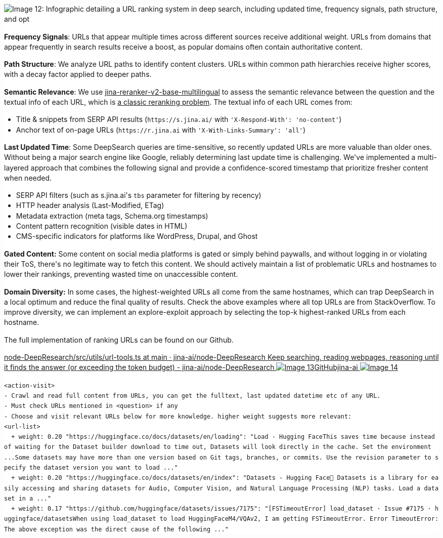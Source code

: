 ![Image 12: Infographic detailing a URL ranking system in deep search, including updated time, frequency signals, path structure, and opt](https://jina-ai-gmbh.ghost.io/content/images/2025/03/url-ranking-illustration--2-.svg)

**Frequency Signals**: URLs that appear multiple times across different sources receive additional weight. URLs from domains that appear frequently in search results receive a boost, as popular domains often contain authoritative content.

**Path Structure**: We analyze URL paths to identify content clusters. URLs within common path hierarchies receive higher scores, with a decay factor applied to deeper paths.

**Semantic Relevance**: We use [jina-reranker-v2-base-multilingual](https://jina.ai/?sui&model=jina-reranker-v2-base-multilingual) to assess the semantic relevance between the question and the textual info of each URL, which is [a classic reranking problem](https://jina.ai/reranker/#what_reranker). The textual info of each URL comes from:

*   Title & snippets from SERP API results (`https://s.jina.ai/` with `'X-Respond-With': 'no-content'`)
*   Anchor text of on-page URLs (`https://r.jina.ai` with `'X-With-Links-Summary': 'all'`)

**Last Updated Time**: Some DeepSearch queries are time-sensitive, so recently updated URLs are more valuable than older ones. Without being a major search engine like Google, reliably determining last update time is challenging. We've implemented a multi-layered approach that combines the following signal and provide a confidence-scored timestamp that prioritize fresher content when needed.

*   SERP API filters (such as s.jina.ai's `tbs` parameter for filtering by recency)
*   HTTP header analysis (Last-Modified, ETag)
*   Metadata extraction (meta tags, Schema.org timestamps)
*   Content pattern recognition (visible dates in HTML)
*   CMS-specific indicators for platforms like WordPress, Drupal, and Ghost

**Gated Content:** Some content on social media platforms is gated or simply behind paywalls, and without logging in or violating their ToS, there's no legitimate way to fetch this content. We should actively maintain a list of problematic URLs and hostnames to lower their rankings, preventing wasted time on unaccessible content.

**Domain Diversity:** In some cases, the highest-weighted URLs all come from the same hostnames, which can trap DeepSearch in a local optimum and reduce the final quality of results. Check the above examples where all top URLs are from StackOverflow. To improve diversity, we can implement an explore-exploit approach by selecting the top-k highest-ranked URLs from each hostname.

The full implementation of ranking URLs can be found on our Github.

[node-DeepResearch/src/utils/url-tools.ts at main · jina-ai/node-DeepResearch Keep searching, reading webpages, reasoning until it finds the answer (or exceeding the token budget) - jina-ai/node-DeepResearch ![Image 13](https://jina-ai-gmbh.ghost.io/content/images/icon/pinned-octocat-093da3e6fa40-6.svg)GitHubjina-ai ![Image 14](https://jina-ai-gmbh.ghost.io/content/images/thumbnail/0921e515-0139-4540-bca4-52042b49328c-3)](https://github.com/jina-ai/node-DeepResearch/blob/main/src/utils/url-tools.ts#L192)

```
<action-visit>
- Crawl and read full content from URLs, you can get the fulltext, last updated datetime etc of any URL.  
- Must check URLs mentioned in <question> if any
- Choose and visit relevant URLs below for more knowledge. higher weight suggests more relevant:
<url-list>
  + weight: 0.20 "https://huggingface.co/docs/datasets/en/loading": "Load - Hugging FaceThis saves time because instead of waiting for the Dataset builder download to time out, Datasets will look directly in the cache. Set the environment ...Some datasets may have more than one version based on Git tags, branches, or commits. Use the revision parameter to specify the dataset version you want to load ..."
  + weight: 0.20 "https://huggingface.co/docs/datasets/en/index": "Datasets - Hugging Face🤗 Datasets is a library for easily accessing and sharing datasets for Audio, Computer Vision, and Natural Language Processing (NLP) tasks. Load a dataset in a ..."
  + weight: 0.17 "https://github.com/huggingface/datasets/issues/7175": "[FSTimeoutError] load_dataset · Issue #7175 · huggingface/datasetsWhen using load_dataset to load HuggingFaceM4/VQAv2, I am getting FSTimeoutError. Error TimeoutError: The above exception was the direct cause of the following ..."
```